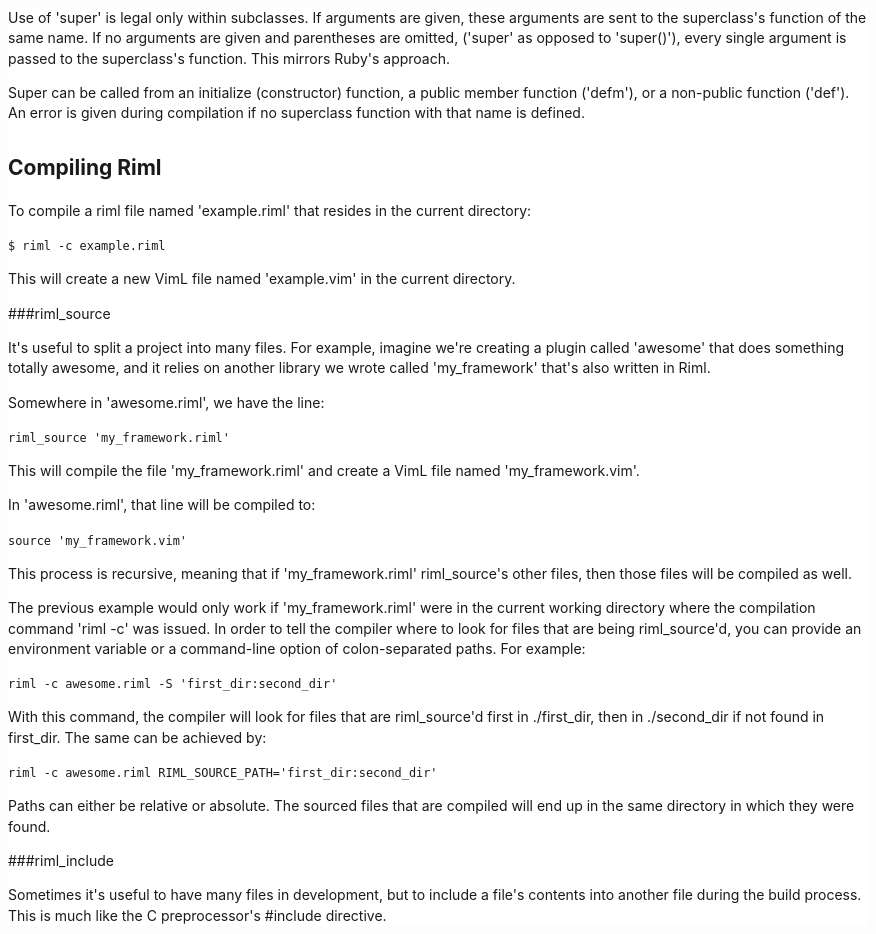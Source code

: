 Use of 'super' is legal only within subclasses. If arguments are given, these arguments are sent
to the superclass's function of the same name. If no arguments are given and parentheses are omitted,
('super' as opposed to 'super()'), every single argument is passed to the superclass's function.
This mirrors Ruby's approach.

Super can be called from an initialize (constructor) function, a public member function
('defm'), or a non-public function ('def'). An error is given during compilation if no
superclass function with that name is defined.

Compiling Riml
--------------

To compile a riml file named 'example.riml' that resides in the current
directory:

    $ riml -c example.riml

This will create a new VimL file named 'example.vim' in the current directory.

###riml\_source

It's useful to split a project into many files. For example, imagine we're creating a plugin
called 'awesome' that does something totally awesome, and it relies on another library
we wrote called 'my\_framework' that's also written in Riml.

Somewhere in 'awesome.riml', we have the line:

    riml_source 'my_framework.riml'

This will compile the file 'my\_framework.riml' and create a VimL file named
'my\_framework.vim'.

In 'awesome.riml', that line will be compiled to:

    source 'my_framework.vim'

This process is recursive, meaning that if 'my\_framework.riml' riml\_source's other
files, then those files will be compiled as well.

The previous example would only work if 'my\_framework.riml' were in the
current working directory where the compilation command 'riml -c' was issued.
In order to tell the compiler where to look for files that are being
riml\_source'd, you can provide an environment variable or a command-line
option of colon-separated paths. For example:

    riml -c awesome.riml -S 'first_dir:second_dir'

With this command, the compiler will look for files that are riml\_source'd
first in ./first\_dir, then in ./second\_dir if not found in first\_dir.
The same can be achieved by:

    riml -c awesome.riml RIML_SOURCE_PATH='first_dir:second_dir'

Paths can either be relative or absolute. The sourced files that are compiled
will end up in the same directory in which they were found.

###riml\_include

Sometimes it's useful to have many files in development, but to include a file's contents
into another file during the build process. This is much like the C preprocessor's #include
directive.
